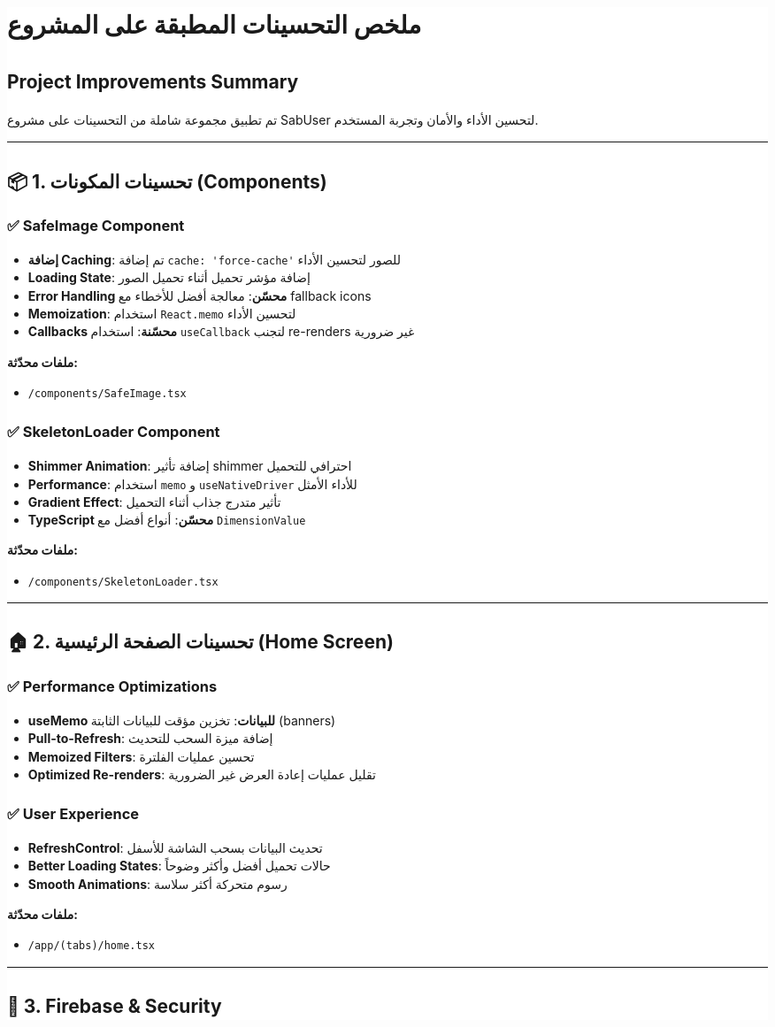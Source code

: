 # ملخص التحسينات المطبقة على المشروع
## Project Improvements Summary

تم تطبيق مجموعة شاملة من التحسينات على مشروع SabUser لتحسين الأداء والأمان وتجربة المستخدم.

---

## 📦 1. تحسينات المكونات (Components)

### ✅ SafeImage Component
- **إضافة Caching**: تم إضافة `cache: 'force-cache'` للصور لتحسين الأداء
- **Loading State**: إضافة مؤشر تحميل أثناء تحميل الصور
- **Error Handling محسّن**: معالجة أفضل للأخطاء مع fallback icons
- **Memoization**: استخدام `React.memo` لتحسين الأداء
- **Callbacks محسّنة**: استخدام `useCallback` لتجنب re-renders غير ضرورية

**ملفات محدّثة:**
- `/components/SafeImage.tsx`

### ✅ SkeletonLoader Component
- **Shimmer Animation**: إضافة تأثير shimmer احترافي للتحميل
- **Performance**: استخدام `memo` و `useNativeDriver` للأداء الأمثل
- **Gradient Effect**: تأثير متدرج جذاب أثناء التحميل
- **TypeScript محسّن**: أنواع أفضل مع `DimensionValue`

**ملفات محدّثة:**
- `/components/SkeletonLoader.tsx`

---

## 🏠 2. تحسينات الصفحة الرئيسية (Home Screen)

### ✅ Performance Optimizations
- **useMemo للبيانات**: تخزين مؤقت للبيانات الثابتة (banners)
- **Pull-to-Refresh**: إضافة ميزة السحب للتحديث
- **Memoized Filters**: تحسين عمليات الفلترة
- **Optimized Re-renders**: تقليل عمليات إعادة العرض غير الضرورية

### ✅ User Experience
- **RefreshControl**: تحديث البيانات بسحب الشاشة للأسفل
- **Better Loading States**: حالات تحميل أفضل وأكثر وضوحاً
- **Smooth Animations**: رسوم متحركة أكثر سلاسة

**ملفات محدّثة:**
- `/app/(tabs)/home.tsx`

---

## 🔐 3. Firebase & Security
